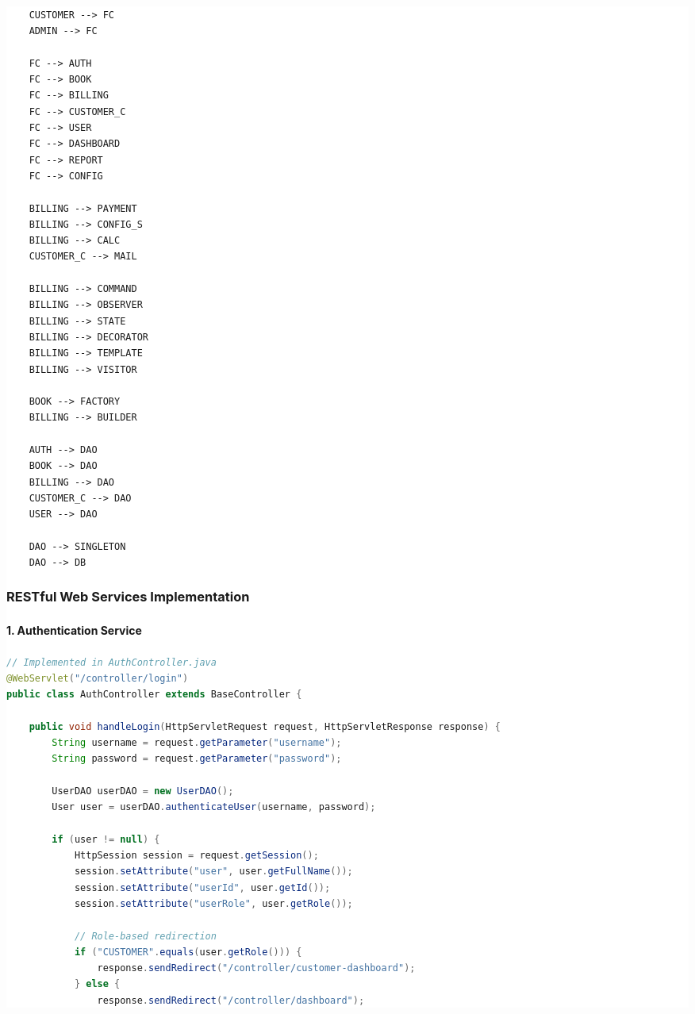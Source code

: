 ```mermaid
    CUSTOMER --> FC
    ADMIN --> FC
    
    FC --> AUTH
    FC --> BOOK
    FC --> BILLING
    FC --> CUSTOMER_C
    FC --> USER
    FC --> DASHBOARD
    FC --> REPORT
    FC --> CONFIG
    
    BILLING --> PAYMENT
    BILLING --> CONFIG_S
    BILLING --> CALC
    CUSTOMER_C --> MAIL
    
    BILLING --> COMMAND
    BILLING --> OBSERVER
    BILLING --> STATE
    BILLING --> DECORATOR
    BILLING --> TEMPLATE
    BILLING --> VISITOR
    
    BOOK --> FACTORY
    BILLING --> BUILDER
    
    AUTH --> DAO
    BOOK --> DAO
    BILLING --> DAO
    CUSTOMER_C --> DAO
    USER --> DAO
    
    DAO --> SINGLETON
    DAO --> DB
```

### **RESTful Web Services Implementation**

#### **1. Authentication Service**
```java
// Implemented in AuthController.java
@WebServlet("/controller/login")
public class AuthController extends BaseController {
    
    public void handleLogin(HttpServletRequest request, HttpServletResponse response) {
        String username = request.getParameter("username");
        String password = request.getParameter("password");
        
        UserDAO userDAO = new UserDAO();
        User user = userDAO.authenticateUser(username, password);
        
        if (user != null) {
            HttpSession session = request.getSession();
            session.setAttribute("user", user.getFullName());
            session.setAttribute("userId", user.getId());
            session.setAttribute("userRole", user.getRole());
            
            // Role-based redirection
            if ("CUSTOMER".equals(user.getRole())) {
                response.sendRedirect("/controller/customer-dashboard");
            } else {
                response.sendRedirect("/controller/dashboard");
```